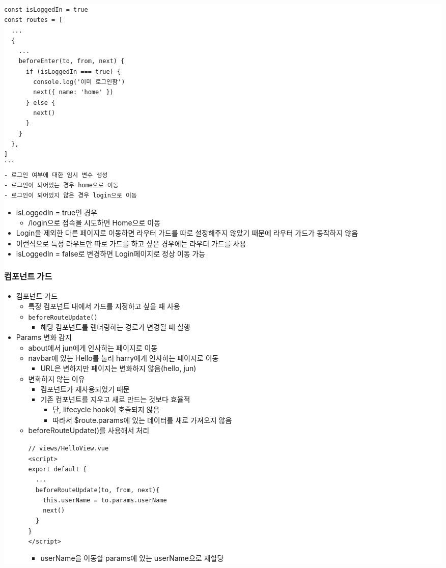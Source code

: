     const isLoggedIn = true
    const routes = [
      ...
      {
        ...
        beforeEnter(to, from, next) {
          if (isLoggedIn === true) {
            console.log('이미 로그인함')
            next({ name: 'home' })
          } else {
            next()
          }
        }
      },
    ]
    ```
    - 로그인 여부에 대한 임시 변수 생성
    - 로그인이 되어있는 경우 home으로 이동
    - 로그인이 되어있지 않은 경우 login으로 이동
  - isLoggedIn = true인 경우
    - /login으로 접속을 시도하면 Home으로 이동
  - Login을 제외한 다른 페이지로 이동하면 라우터 가드를 따로 설정해주지 않았기 때문에 라우터 가드가 동작하지 않음
  - 이런식으로 특정 라우트만 따로 가드를 하고 싶은 경우에는 라우터 가드를 사용
  - isLoggedIn = false로 변경하면 Login페이지로 정상 이동 가능

### 컴포넌트 가드
- 컴포넌트 가드
  - 특정 컴포넌트 내에서 가드를 지정하고 싶을 때 사용
  - `beforeRouteUpdate()`
    - 해당 컴포넌트를 렌더링하는 경로가 변경될 때 실행
- Params 변화 감지
  - about에서 jun에게 인사하는 페이지로 이동
  - navbar에 있는 Hello를 눌러 harry에게 인사하는 페이지로 이동
    - URL은 변하지만 페이지는 변화하지 않음(hello, jun)
  - 변화하지 않는 이유
    - 컴포넌트가 재사용되었기 때문
    - 기존 컴포넌트를 지우고 새로 만드는 것보다 효율적
      - 단, lifecycle hook이 호출되지 않음
      - 따라서 $route.params에 있는 데이터를 새로 가져오지 않음
  - beforeRouteUpdate()를 사용해서 처리
    ```vue
    // views/HelloView.vue
    <script>
    export default {
      ...
      beforeRouteUpdate(to, from, next){
        this.userName = to.params.userName
        next()
      }
    }
    </script>
    ```
    - userName을 이동할 params에 있는 userName으로 재할당
